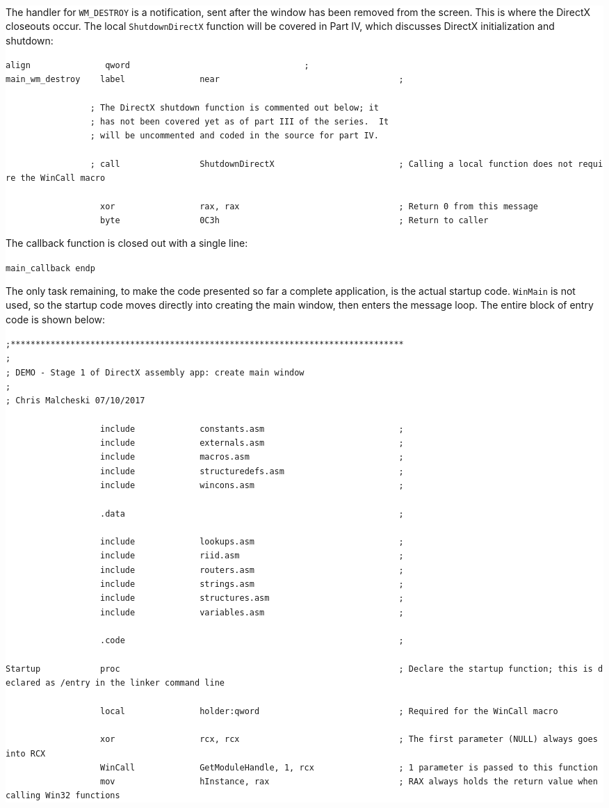 The handler for `WM_DESTROY` is a notification, sent after the window has been removed from the screen.  This is where the DirectX closeouts occur.  The local `ShutdownDirectX` function will be covered in Part IV, which discusses DirectX initialization and shutdown:

```
align               qword                                   ;
main_wm_destroy    label               near                                    ;

                 ; The DirectX shutdown function is commented out below; it
                 ; has not been covered yet as of part III of the series.  It
                 ; will be uncommented and coded in the source for part IV.

                 ; call                ShutdownDirectX                         ; Calling a local function does not require the WinCall macro

                   xor                 rax, rax                                ; Return 0 from this message
                   byte                0C3h                                    ; Return to caller
```

The callback function is closed out with a single line:

```
main_callback endp
```

The only task remaining, to make the code presented so far a complete application, is the actual startup code.  `WinMain` is not used, so the startup code moves directly into creating the main window, then enters the message loop.  The entire block of entry code is shown below:

```
;*******************************************************************************
;
; DEMO - Stage 1 of DirectX assembly app: create main window
;
; Chris Malcheski 07/10/2017

                   include             constants.asm                           ;
                   include             externals.asm                           ;
                   include             macros.asm                              ;
                   include             structuredefs.asm                       ;
                   include             wincons.asm                             ;

                   .data                                                       ;

                   include             lookups.asm                             ;
                   include             riid.asm                                ;
                   include             routers.asm                             ;
                   include             strings.asm                             ;
                   include             structures.asm                          ;
                   include             variables.asm                           ;

                   .code                                                       ;

Startup            proc                                                        ; Declare the startup function; this is declared as /entry in the linker command line

                   local               holder:qword                            ; Required for the WinCall macro

                   xor                 rcx, rcx                                ; The first parameter (NULL) always goes into RCX
                   WinCall             GetModuleHandle, 1, rcx                 ; 1 parameter is passed to this function
                   mov                 hInstance, rax                          ; RAX always holds the return value when calling Win32 functions

```
